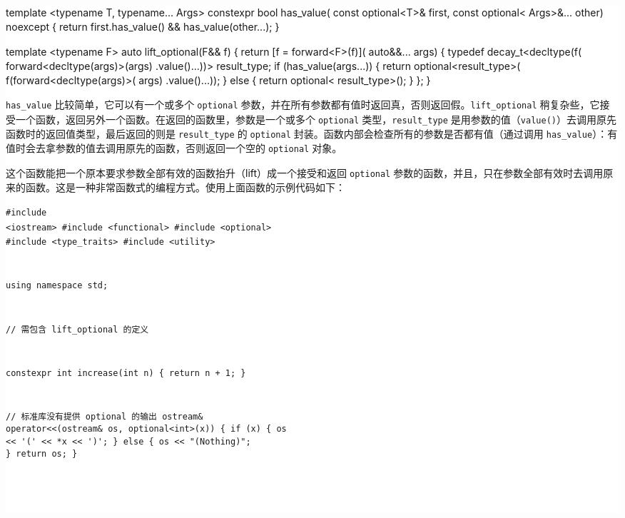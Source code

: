 template &lt;typename T,
          typename... Args&gt;
constexpr bool has_value(
  const optional&lt;T&gt;&amp; first,
  const optional&lt;
    Args&gt;&amp;... other) noexcept
{
  return first.has_value() &amp;&amp;
         has_value(other...);
}

template &lt;typename F&gt;
auto lift_optional(F&amp;&amp; f)
{
  return [f = forward&lt;F&gt;(f)](
           auto&amp;&amp;... args) {
    typedef decay_t&lt;decltype(f(
      forward&lt;decltype(args)&gt;(args)
        .value()...))&gt;
      result_type;
    if (has_value(args...)) {
      return optional&lt;result_type&gt;(
        f(forward&lt;decltype(args)&gt;(
            args)
            .value()...));
    } else {
      return optional&lt;
        result_type&gt;();
    }
  };
}
</code></pre><p><code>has_value</code> 比较简单，它可以有一个或多个 <code>optional</code> 参数，并在所有参数都有值时返回真，否则返回假。<code>lift_optional</code> 稍复杂些，它接受一个函数，返回另外一个函数。在返回的函数里，参数是一个或多个 <code>optional</code> 类型，<code>result_type</code> 是用参数的值（<code>value()</code>）去调用原先函数时的返回值类型，最后返回的则是 <code>result_type</code> 的 <code>optional</code> 封装。函数内部会检查所有的参数是否都有值（通过调用 <code>has_value</code>）：有值时会去拿参数的值去调用原先的函数，否则返回一个空的 <code>optional</code> 对象。</p><p>这个函数能把一个原本要求参数全部有效的函数抬升（lift）成一个接受和返回 <code>optional</code> 参数的函数，并且，只在参数全部有效时去调用原来的函数。这是一种非常函数式的编程方式。使用上面函数的示例代码如下：</p><pre><code class="language-c++">#include &lt;iostream&gt;
#include &lt;functional&gt;
#include &lt;optional&gt;
#include &lt;type_traits&gt;
#include &lt;utility&gt;

using namespace std;

// 需包含 lift_optional 的定义

constexpr int increase(int n)
{
    return n + 1;
}

// 标准库没有提供 optional 的输出
ostream&amp;
operator&lt;&lt;(ostream&amp; os,
           optional&lt;int&gt;(x))
{
  if (x) {
    os &lt;&lt; '(' &lt;&lt; *x &lt;&lt; ')';
  } else {
    os &lt;&lt; "(Nothing)";
  }
  return os;
}
